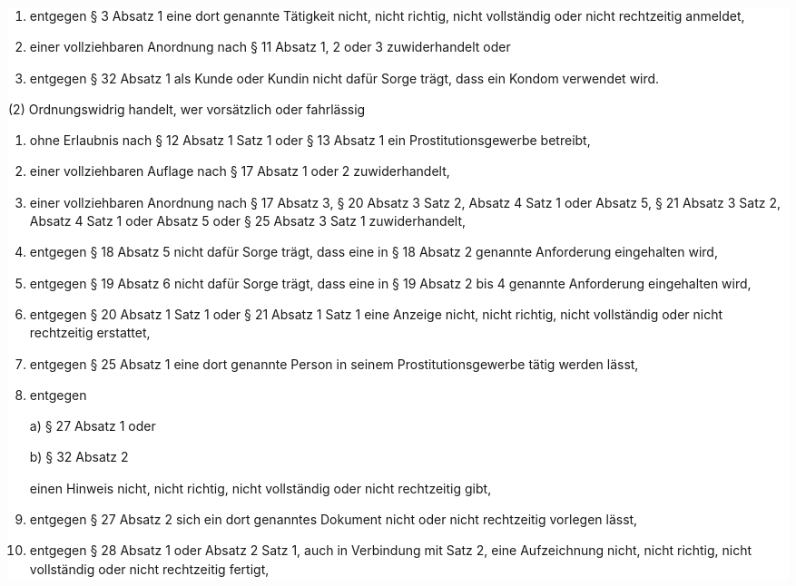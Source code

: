 1.  entgegen § 3 Absatz 1 eine dort genannte Tätigkeit nicht, nicht
    richtig, nicht vollständig oder nicht rechtzeitig anmeldet,


2.  einer vollziehbaren Anordnung nach § 11 Absatz 1, 2 oder 3
    zuwiderhandelt oder


3.  entgegen § 32 Absatz 1 als Kunde oder Kundin nicht dafür Sorge trägt,
    dass ein Kondom verwendet wird.




(2) Ordnungswidrig handelt, wer vorsätzlich oder fahrlässig

1.  ohne Erlaubnis nach § 12 Absatz 1 Satz 1 oder § 13 Absatz 1 ein
    Prostitutionsgewerbe betreibt,


2.  einer vollziehbaren Auflage nach § 17 Absatz 1 oder 2 zuwiderhandelt,


3.  einer vollziehbaren Anordnung nach § 17 Absatz 3, § 20 Absatz 3 Satz
    2, Absatz 4 Satz 1 oder Absatz 5, § 21 Absatz 3 Satz 2, Absatz 4 Satz
    1 oder Absatz 5 oder § 25 Absatz 3 Satz 1 zuwiderhandelt,


4.  entgegen § 18 Absatz 5 nicht dafür Sorge trägt, dass eine in § 18
    Absatz 2 genannte Anforderung eingehalten wird,


5.  entgegen § 19 Absatz 6 nicht dafür Sorge trägt, dass eine in § 19
    Absatz 2 bis 4 genannte Anforderung eingehalten wird,


6.  entgegen § 20 Absatz 1 Satz 1 oder § 21 Absatz 1 Satz 1 eine Anzeige
    nicht, nicht richtig, nicht vollständig oder nicht rechtzeitig
    erstattet,


7.  entgegen § 25 Absatz 1 eine dort genannte Person in seinem
    Prostitutionsgewerbe tätig werden lässt,


8.  entgegen

    a)  § 27 Absatz 1 oder


    b)  § 32 Absatz 2



    einen Hinweis nicht, nicht richtig, nicht vollständig oder nicht
    rechtzeitig gibt,


9.  entgegen § 27 Absatz 2 sich ein dort genanntes Dokument nicht oder
    nicht rechtzeitig vorlegen lässt,


10. entgegen § 28 Absatz 1 oder Absatz 2 Satz 1, auch in Verbindung mit
    Satz 2, eine Aufzeichnung nicht, nicht richtig, nicht vollständig oder
    nicht rechtzeitig fertigt,
